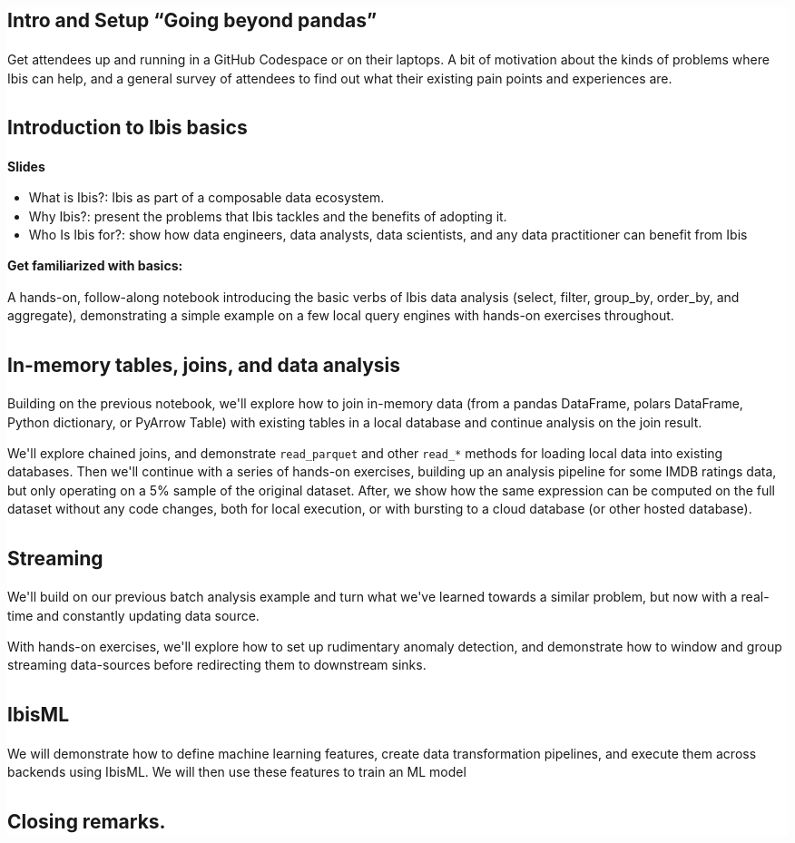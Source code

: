 ## Intro and Setup “Going beyond pandas”

Get attendees up and running in a GitHub Codespace or on their laptops. A bit of
motivation about the kinds of problems where Ibis can help, and a general survey 
of attendees to find out what their existing pain points and experiences are.

## Introduction to Ibis basics

**Slides**
- What is Ibis?: Ibis as part of a composable data ecosystem.
- Why Ibis?: present the problems that Ibis tackles and the benefits of adopting it.
- Who Is Ibis for?: show how data engineers, data analysts, data scientists, and
  any data practitioner can benefit from Ibis

**Get familiarized with basics:**

A hands-on, follow-along notebook introducing the basic verbs of Ibis data 
analysis (select, filter, group_by, order_by, and aggregate), demonstrating a 
simple example on a few local query engines with hands-on exercises throughout.

## In-memory tables, joins, and data analysis

Building on the previous notebook, we'll explore how to join in-memory data (from 
a pandas DataFrame, polars DataFrame, Python dictionary, or PyArrow Table) with
existing tables in  a local database and continue analysis on the join result.

We'll explore chained joins, and demonstrate `read_parquet` and other `read_*` methods
for loading local data into existing databases. Then we'll continue with a series 
of hands-on exercises, building up an analysis pipeline for some IMDB ratings data,
but only operating on a 5% sample of the original dataset. After, we show how the 
same expression can be computed on the full dataset without any code changes, both 
for local execution, or with bursting to a cloud database (or other hosted database).

## Streaming 

We'll build on our previous batch analysis example and turn what we've learned
towards a similar problem, but now with a real-time and constantly updating data
source. 

With hands-on exercises, we'll explore how to set up rudimentary anomaly
detection, and demonstrate how to window and group streaming data-sources before
redirecting them to downstream sinks.

## IbisML

We will demonstrate how to define machine learning features, create data
transformation pipelines, and execute them across backends using IbisML. We will
then use these features to train an ML model

## Closing remarks. 
